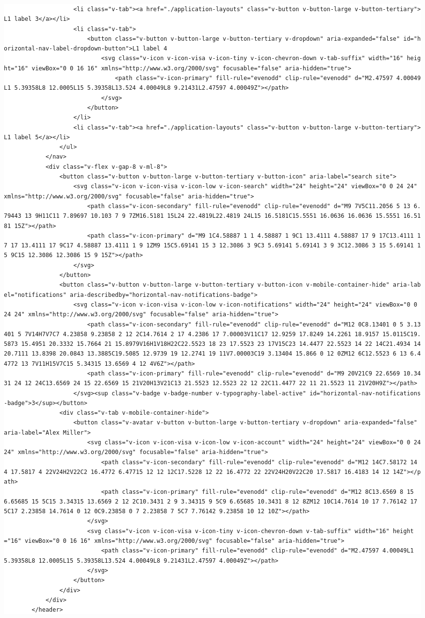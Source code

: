                         <li class="v-tab"><a href="./application-layouts" class="v-button v-button-large v-button-tertiary">L1 label 3</a></li>
                        <li class="v-tab">
                            <button class="v-button v-button-large v-button-tertiary v-dropdown" aria-expanded="false" id="horizontal-nav-label-dropdown-button">L1 label 4
                                <svg class="v-icon v-icon-visa v-icon-tiny v-icon-chevron-down v-tab-suffix" width="16" height="16" viewBox="0 0 16 16" xmlns="http://www.w3.org/2000/svg" focusable="false" aria-hidden="true">
                                    <path class="v-icon-primary" fill-rule="evenodd" clip-rule="evenodd" d="M2.47597 4.00049L1 5.39358L8 12.0005L15 5.39358L13.524 4.00049L8 9.21431L2.47597 4.00049Z"></path>
                                </svg>
                            </button>
                        </li>
                        <li class="v-tab"><a href="./application-layouts" class="v-button v-button-large v-button-tertiary">L1 label 5</a></li>
                    </ul>
                </nav>
                <div class="v-flex v-gap-8 v-ml-8">
                    <button class="v-button v-button-large v-button-tertiary v-button-icon" aria-label="search site">
                        <svg class="v-icon v-icon-visa v-icon-low v-icon-search" width="24" height="24" viewBox="0 0 24 24" xmlns="http://www.w3.org/2000/svg" focusable="false" aria-hidden="true">
                            <path class="v-icon-secondary" fill-rule="evenodd" clip-rule="evenodd" d="M9 7V5C11.2056 5 13 6.79443 13 9H11C11 7.89697 10.103 7 9 7ZM16.5181 15L24 22.4819L22.4819 24L15 16.5181C15.5551 16.0636 16.0636 15.5551 16.5181 15Z"></path>
                            <path class="v-icon-primary" d="M9 1C4.58887 1 1 4.58887 1 9C1 13.4111 4.58887 17 9 17C13.4111 17 17 13.4111 17 9C17 4.58887 13.4111 1 9 1ZM9 15C5.69141 15 3 12.3086 3 9C3 5.69141 5.69141 3 9 3C12.3086 3 15 5.69141 15 9C15 12.3086 12.3086 15 9 15Z"></path>
                        </svg>
                    </button>
                    <button class="v-button v-button-large v-button-tertiary v-button-icon v-mobile-container-hide" aria-label="notifications" aria-describedby="horizontal-nav-notifications-badge">
                        <svg class="v-icon v-icon-visa v-icon-low v-icon-notifications" width="24" height="24" viewBox="0 0 24 24" xmlns="http://www.w3.org/2000/svg" focusable="false" aria-hidden="true">
                            <path class="v-icon-secondary" fill-rule="evenodd" clip-rule="evenodd" d="M12 0C8.13401 0 5 3.13401 5 7V14H7V7C7 4.23858 9.23858 2 12 2C14.7614 2 17 4.2386 17 7.00003V11C17 12.9259 17.8249 14.2261 18.9157 15.0115C19.5873 15.4951 20.3332 15.7664 21 15.8979V16H1V18H22C22.5523 18 23 17.5523 23 17V15C23 14.4477 22.5523 14 22 14C21.4934 14 20.7111 13.8398 20.0843 13.3885C19.5085 12.9739 19 12.2741 19 11V7.00003C19 3.13404 15.866 0 12 0ZM12 6C12.5523 6 13 6.44772 13 7V11H15V7C15 5.34315 13.6569 4 12 4V6Z"></path>
                            <path class="v-icon-primary" fill-rule="evenodd" clip-rule="evenodd" d="M9 20V21C9 22.6569 10.3431 24 12 24C13.6569 24 15 22.6569 15 21V20H13V21C13 21.5523 12.5523 22 12 22C11.4477 22 11 21.5523 11 21V20H9Z"></path>
                        </svg><sup class="v-badge v-badge-number v-typography-label-active" id="horizontal-nav-notifications-badge">3</sup></button>
                    <div class="v-tab v-mobile-container-hide">
                        <button class="v-avatar v-button v-button-large v-button-tertiary v-dropdown" aria-expanded="false" aria-label="Alex Miller">
                            <svg class="v-icon v-icon-visa v-icon-low v-icon-account" width="24" height="24" viewBox="0 0 24 24" xmlns="http://www.w3.org/2000/svg" focusable="false" aria-hidden="true">
                                <path class="v-icon-secondary" fill-rule="evenodd" clip-rule="evenodd" d="M12 14C7.58172 14 4 17.5817 4 22V24H2V22C2 16.4772 6.47715 12 12 12C17.5228 12 22 16.4772 22 22V24H20V22C20 17.5817 16.4183 14 12 14Z"></path>
                                <path class="v-icon-primary" fill-rule="evenodd" clip-rule="evenodd" d="M12 8C13.6569 8 15 6.65685 15 5C15 3.34315 13.6569 2 12 2C10.3431 2 9 3.34315 9 5C9 6.65685 10.3431 8 12 8ZM12 10C14.7614 10 17 7.76142 17 5C17 2.23858 14.7614 0 12 0C9.23858 0 7 2.23858 7 5C7 7.76142 9.23858 10 12 10Z"></path>
                            </svg>
                            <svg class="v-icon v-icon-visa v-icon-tiny v-icon-chevron-down v-tab-suffix" width="16" height="16" viewBox="0 0 16 16" xmlns="http://www.w3.org/2000/svg" focusable="false" aria-hidden="true">
                                <path class="v-icon-primary" fill-rule="evenodd" clip-rule="evenodd" d="M2.47597 4.00049L1 5.39358L8 12.0005L15 5.39358L13.524 4.00049L8 9.21431L2.47597 4.00049Z"></path>
                            </svg>
                        </button>
                    </div>
                </div>
            </header>